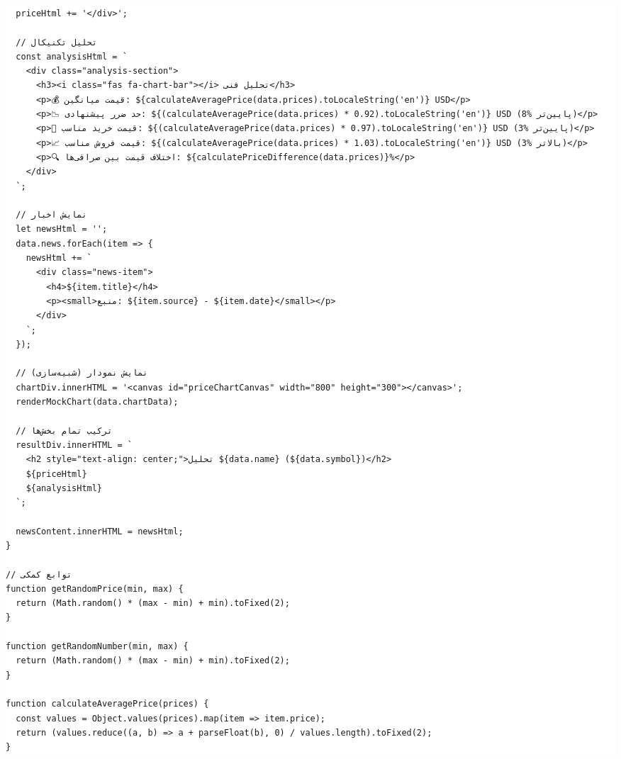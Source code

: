       priceHtml += '</div>';
      
      // تحلیل تکنیکال
      const analysisHtml = `
        <div class="analysis-section">
          <h3><i class="fas fa-chart-bar"></i> تحلیل فنی</h3>
          <p>💰 قیمت میانگین: ${calculateAveragePrice(data.prices).toLocaleString('en')} USD</p>
          <p>📉 حد ضرر پیشنهادی: ${(calculateAveragePrice(data.prices) * 0.92).toLocaleString('en')} USD (8% پایین‌تر)</p>
          <p>🛒 قیمت خرید مناسب: ${(calculateAveragePrice(data.prices) * 0.97).toLocaleString('en')} USD (3% پایین‌تر)</p>
          <p>📈 قیمت فروش مناسب: ${(calculateAveragePrice(data.prices) * 1.03).toLocaleString('en')} USD (3% بالاتر)</p>
          <p>🔍 اختلاف قیمت بین صرافی‌ها: ${calculatePriceDifference(data.prices)}%</p>
        </div>
      `;
      
      // نمایش اخبار
      let newsHtml = '';
      data.news.forEach(item => {
        newsHtml += `
          <div class="news-item">
            <h4>${item.title}</h4>
            <p><small>منبع: ${item.source} - ${item.date}</small></p>
          </div>
        `;
      });
      
      // نمایش نمودار (شبیه‌سازی)
      chartDiv.innerHTML = '<canvas id="priceChartCanvas" width="800" height="300"></canvas>';
      renderMockChart(data.chartData);
      
      // ترکیب تمام بخش‌ها
      resultDiv.innerHTML = `
        <h2 style="text-align: center;">تحلیل ${data.name} (${data.symbol})</h2>
        ${priceHtml}
        ${analysisHtml}
      `;
      
      newsContent.innerHTML = newsHtml;
    }

    // توابع کمکی
    function getRandomPrice(min, max) {
      return (Math.random() * (max - min) + min).toFixed(2);
    }

    function getRandomNumber(min, max) {
      return (Math.random() * (max - min) + min).toFixed(2);
    }

    function calculateAveragePrice(prices) {
      const values = Object.values(prices).map(item => item.price);
      return (values.reduce((a, b) => a + parseFloat(b), 0) / values.length).toFixed(2);
    }
